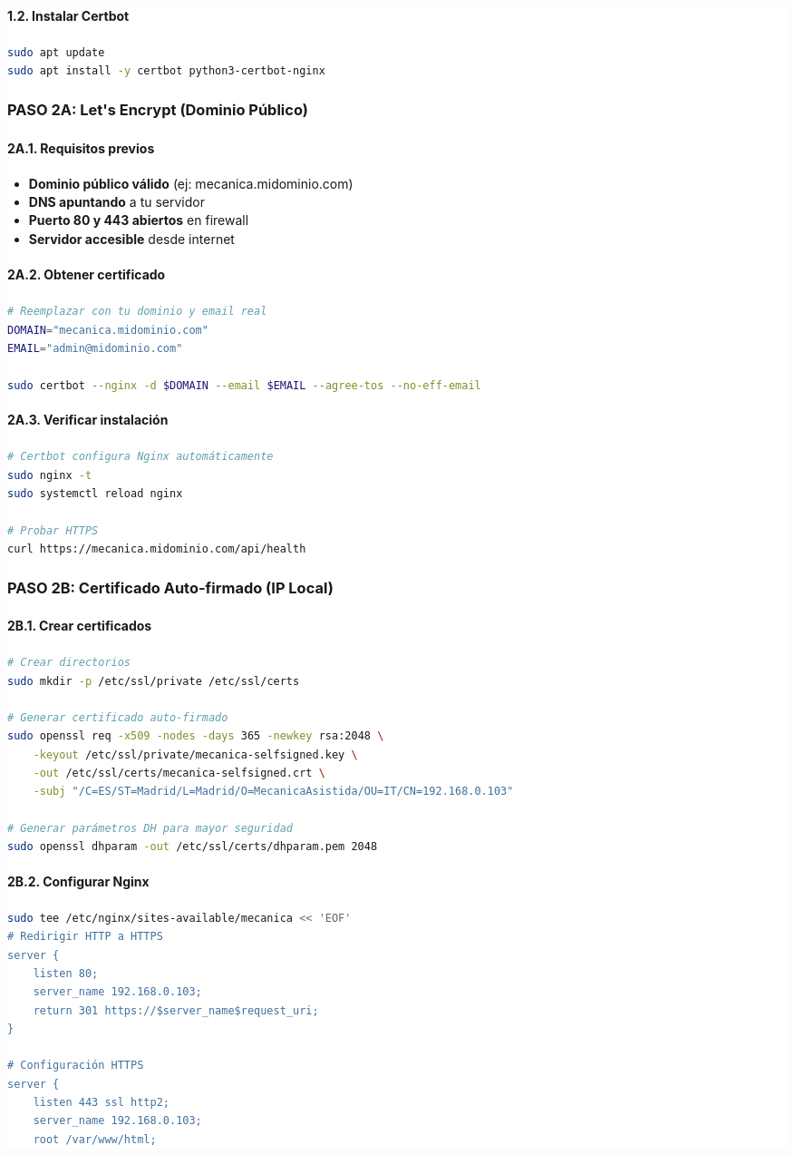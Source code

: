 #### 1.2. Instalar Certbot
```bash
sudo apt update
sudo apt install -y certbot python3-certbot-nginx
```

### PASO 2A: Let's Encrypt (Dominio Público)

#### 2A.1. Requisitos previos
- **Dominio público válido** (ej: mecanica.midominio.com)
- **DNS apuntando** a tu servidor
- **Puerto 80 y 443 abiertos** en firewall
- **Servidor accesible** desde internet

#### 2A.2. Obtener certificado
```bash
# Reemplazar con tu dominio y email real
DOMAIN="mecanica.midominio.com"
EMAIL="admin@midominio.com"

sudo certbot --nginx -d $DOMAIN --email $EMAIL --agree-tos --no-eff-email
```

#### 2A.3. Verificar instalación
```bash
# Certbot configura Nginx automáticamente
sudo nginx -t
sudo systemctl reload nginx

# Probar HTTPS
curl https://mecanica.midominio.com/api/health
```

### PASO 2B: Certificado Auto-firmado (IP Local)

#### 2B.1. Crear certificados
```bash
# Crear directorios
sudo mkdir -p /etc/ssl/private /etc/ssl/certs

# Generar certificado auto-firmado
sudo openssl req -x509 -nodes -days 365 -newkey rsa:2048 \
    -keyout /etc/ssl/private/mecanica-selfsigned.key \
    -out /etc/ssl/certs/mecanica-selfsigned.crt \
    -subj "/C=ES/ST=Madrid/L=Madrid/O=MecanicaAsistida/OU=IT/CN=192.168.0.103"

# Generar parámetros DH para mayor seguridad
sudo openssl dhparam -out /etc/ssl/certs/dhparam.pem 2048
```

#### 2B.2. Configurar Nginx
```bash
sudo tee /etc/nginx/sites-available/mecanica << 'EOF'
# Redirigir HTTP a HTTPS
server {
    listen 80;
    server_name 192.168.0.103;
    return 301 https://$server_name$request_uri;
}

# Configuración HTTPS
server {
    listen 443 ssl http2;
    server_name 192.168.0.103;
    root /var/www/html;
```